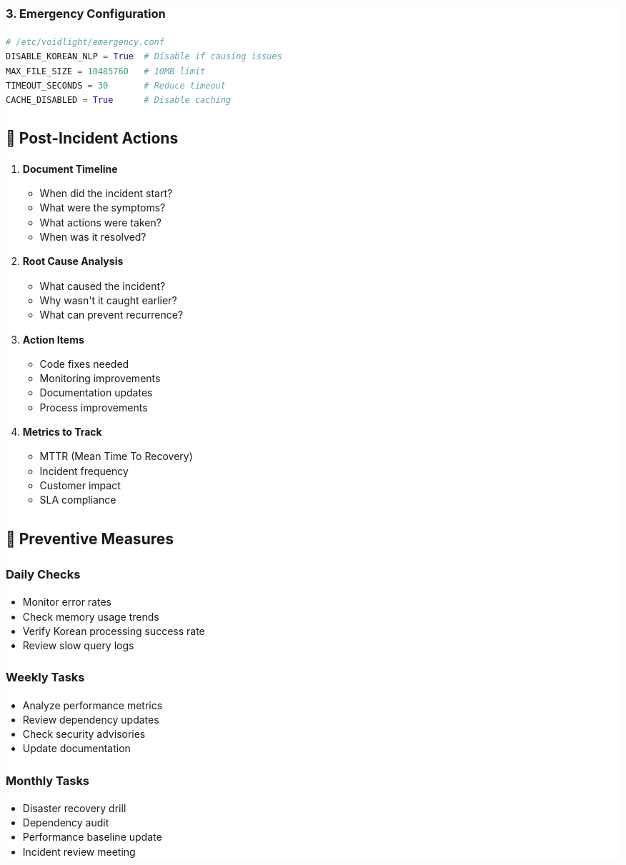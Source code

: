 ### 3. Emergency Configuration
```python
# /etc/voidlight/emergency.conf
DISABLE_KOREAN_NLP = True  # Disable if causing issues
MAX_FILE_SIZE = 10485760   # 10MB limit
TIMEOUT_SECONDS = 30       # Reduce timeout
CACHE_DISABLED = True      # Disable caching
```

## 📝 Post-Incident Actions

1. **Document Timeline**
   - When did the incident start?
   - What were the symptoms?
   - What actions were taken?
   - When was it resolved?

2. **Root Cause Analysis**
   - What caused the incident?
   - Why wasn't it caught earlier?
   - What can prevent recurrence?

3. **Action Items**
   - Code fixes needed
   - Monitoring improvements
   - Documentation updates
   - Process improvements

4. **Metrics to Track**
   - MTTR (Mean Time To Recovery)
   - Incident frequency
   - Customer impact
   - SLA compliance

## 🚀 Preventive Measures

### Daily Checks
- Monitor error rates
- Check memory usage trends
- Verify Korean processing success rate
- Review slow query logs

### Weekly Tasks
- Analyze performance metrics
- Review dependency updates
- Check security advisories
- Update documentation

### Monthly Tasks
- Disaster recovery drill
- Dependency audit
- Performance baseline update
- Incident review meeting
